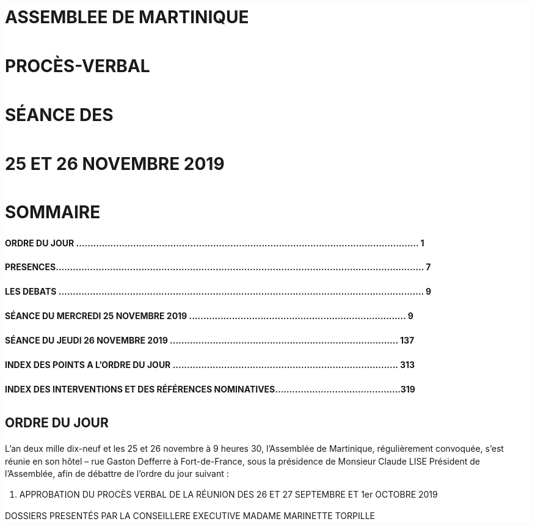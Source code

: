 # ASSEMBLEE DE MARTINIQUE 

# PROCÈS-VERBAL 

# SÉANCE DES 

# 25 ET 26 NOVEMBRE 2019 


# SOMMAIRE 

#### ORDRE DU JOUR ........................................................................................................................ 1 

#### PRESENCES................................................................................................................................. 7 

#### LES DEBATS ................................................................................................................................ 9 

#### SÉANCE DU MERCREDI 25 NOVEMBRE 2019 ............................................................................ 9 

#### SÉANCE DU JEUDI 26 NOVEMBRE 2019 ................................................................................ 137 

#### INDEX DES POINTS A L’ORDRE DU JOUR ............................................................................... 313 

#### INDEX DES INTERVENTIONS ET DES RÉFÉRENCES NOMINATIVES............................................319 


## ORDRE DU JOUR 

L’an deux mille dix-neuf et les 25 et 26 novembre à 9 heures 30, l’Assemblée de Martinique, régulièrement convoquée, s’est réunie en son hôtel – rue Gaston Defferre à Fort-de-France, sous la présidence de Monsieur Claude LISE Président de l’Assemblée, afin de débattre de l’ordre du jour suivant : 

1. APPROBATION DU PROCÈS VERBAL DE LA RÉUNION DES 26 ET 27 SEPTEMBRE ET 1er     OCTOBRE 2019 

 DOSSIERS PRESENTÉS PAR LA CONSEILLERE EXECUTIVE MADAME MARINETTE TORPILLE 
